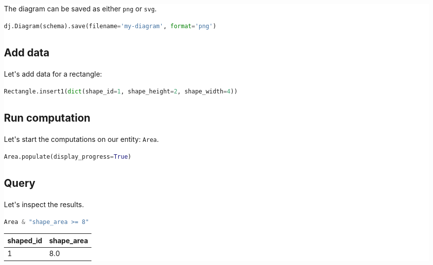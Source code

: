 The diagram can be saved as either `png` or `svg`.

```python
dj.Diagram(schema).save(filename='my-diagram', format='png')
```

## Add data

Let's add data for a rectangle:

```python
Rectangle.insert1(dict(shape_id=1, shape_height=2, shape_width=4))
```

## Run computation

Let's start the computations on our entity: `Area`.

```python
Area.populate(display_progress=True)
```

## Query

Let's inspect the results.

```python
Area & "shape_area >= 8"
```

| shaped_id | shape_area |
| --- | --- |
| 1 | 8.0 |
